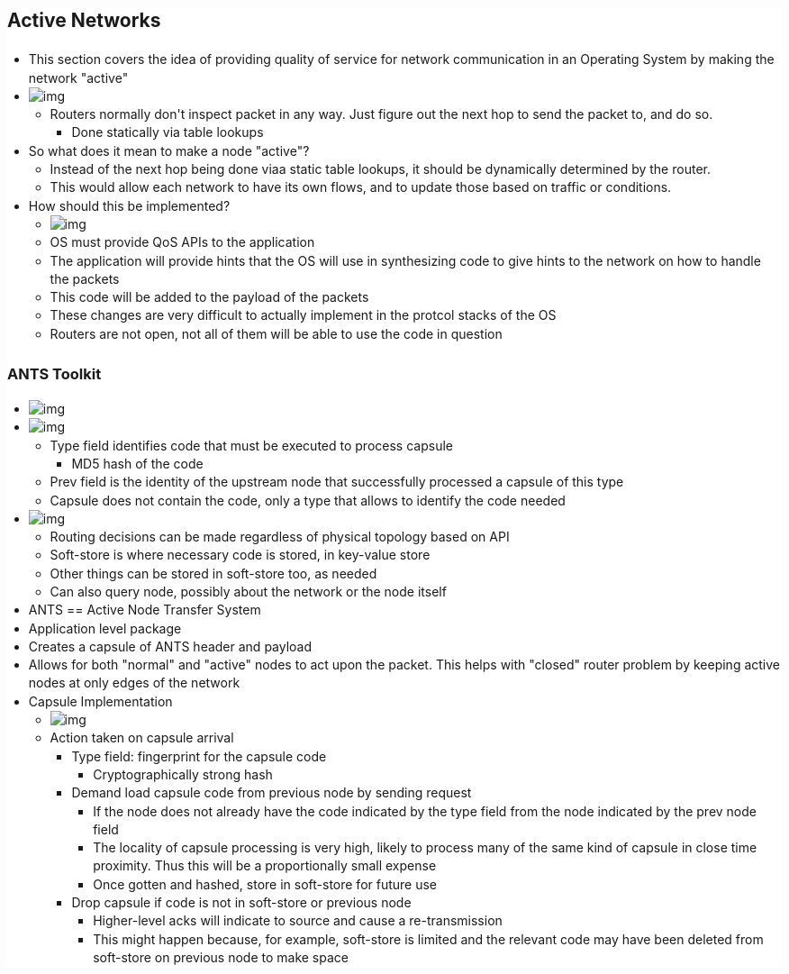 ## Active Networks
* This section covers the idea of providing quality of service for network communication in an Operating System by making the network "active"
* ![img](../assets/content_images/omscs/aos/L05_img9.png)
	* Routers normally don't inspect packet in any way.  Just figure out the next hop to send the packet to, and do so.  
		* Done statically via table lookups
* So what does it mean to make a node "active"?
	* Instead of the next hop being done viaa static table lookups, it should be dynamically determined by the router.
	* This would allow each network to have its own flows, and to update those based on traffic or conditions.
* How should this be implemented?
	* ![img](../assets/content_images/omscs/aos/L05_img10.png)
	* OS must provide QoS APIs to the application
	* The application will provide hints that the OS will use in synthesizing code to give hints to the network on how to handle the packets
	* This code will be added to the payload of the packets
	* These changes are very difficult to actually implement in the protcol stacks of the OS
	* Routers are not open, not all of them will be able to use the code in question

### ANTS Toolkit
* ![img](../assets/content_images/omscs/aos/L05_img11.png)
* ![img](../assets/content_images/omscs/aos/L05_img12.png)
	* Type field identifies code that must be executed to process capsule 
		* MD5 hash of the code
	* Prev field is the identity of the upstream node that successfully processed a capsule of this type
	* Capsule does not contain the code, only a type that allows to identify the code needed
* ![img](../assets/content_images/omscs/aos/L05_img13.png)
	* Routing decisions can be made regardless of physical topology based on API
	* Soft-store is where necessary code is stored, in key-value store
	* Other things can be stored in soft-store too, as needed
	* Can also query node, possibly about the network or the node itself
* ANTS == Active Node Transfer System
* Application level package
* Creates a capsule of ANTS header and payload
* Allows for both "normal" and "active" nodes to act upon the packet.  This helps with "closed" router problem by keeping active nodes at only edges of the network
* Capsule Implementation
	* ![img](../assets/content_images/omscs/aos/L05_img14.png)
	* Action taken on capsule arrival
		* Type field: fingerprint for the capsule code
			* Cryptographically strong hash
		* Demand load capsule code from previous node by sending request
			* If the node does not already have the code indicated by the type field from the node indicated by the prev node field
			* The locality of capsule processing is very high, likely to process many of the same kind of capsule in close time proximity.  Thus this will be a proportionally small expense
			* Once gotten and hashed, store in soft-store for future use
		* Drop capsule if code is not in soft-store or previous node
			* Higher-level acks will indicate to source and cause a re-transmission
			* This might happen because, for example, soft-store is limited and the relevant code may have been deleted from soft-store on previous node to make space
